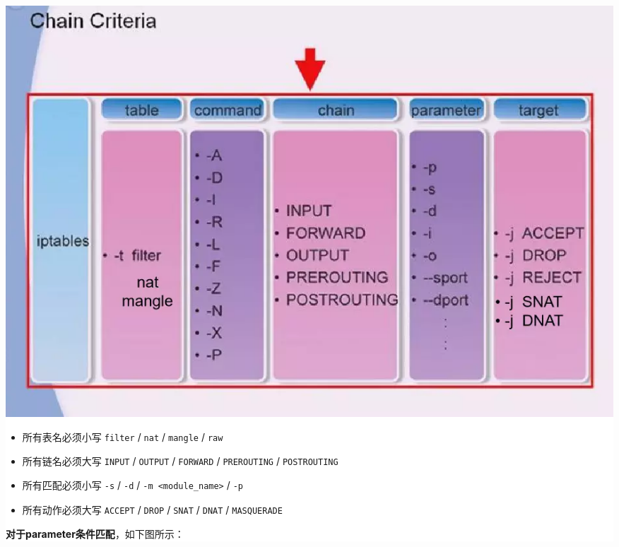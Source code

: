 ![](iptables/iptables_command.jpg)





* 所有表名必须小写
   `filter` / `nat` / `mangle` / `raw`

* 所有链名必须大写
   `INPUT` / `OUTPUT` / `FORWARD` / `PREROUTING` / `POSTROUTING`

* 所有匹配必须小写
   `-s` / `-d` / `-m <module_name>` / `-p`

* 所有动作必须大写
   `ACCEPT` / `DROP` / `SNAT` / `DNAT` / `MASQUERADE`



**对于parameter条件匹配**，如下图所示：
